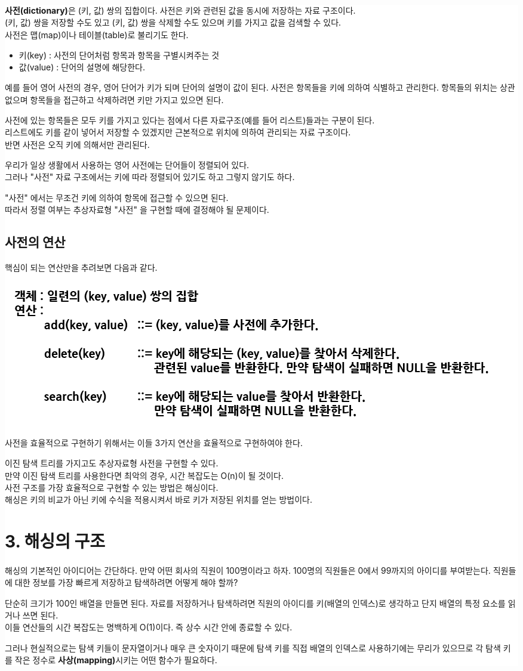 <b>사전(dictionary)</b>은 (키, 값) 쌍의 집합이다. 사전은 키와 관련된 값을 동시에 저장하는 자료 구조이다.  
(키, 값) 쌍을 저장할 수도 있고 (키, 값) 쌍을 삭제할 수도 있으며 키를 가지고 값을 검색할 수 있다.  
사전은 맵(map)이나 테이블(table)로 불리기도 한다.

- 키(key) : 사전의 단어처럼 항목과 항목을 구별시켜주는 것
- 값(value) : 단어의 설명에 해당한다.

예를 들어 영어 사전의 경우, 영어 단어가 키가 되며 단어의 설명이 값이 된다. 사전은 항목들을 키에 의하여 식별하고 관리한다. 항목들의 위치는 상관 없으며 항목들을 접근하고 삭제하려면 키만 가지고 있으면 된다.

사전에 있는 항목들은 모두 키를 가지고 있다는 점에서 다른 자료구조(예를 들어 리스트)들과는 구분이 된다.  
리스트에도 키를 같이 넣어서 저장할 수 있겠지만 근본적으로 위치에 의하여 관리되는 자료 구조이다.  
반면 사전은 오직 키에 의해서만 관리된다.

우리가 일상 생활에서 사용하는 영어 사전에는 단어들이 정렬되어 있다.  
그러나 "사전" 자료 구조에서는 키에 따라 정렬되어 있기도 하고 그렇지 않기도 하다.

"사전" 에서는 무조건 키에 의하여 항목에 접근할 수 있으면 된다.  
따라서 정렬 여부는 추상자료형 "사전" 을 구현할 때에 결정해야 될 문제이다.

## 사전의 연산

핵심이 되는 연산만을 추려보면 다음과 같다.

![](./img/ADT.PNG)

사전을 효율적으로 구현하기 위해서는 이들 3가지 연산을 효율적으로 구현하여야 한다.

이진 탐색 트리를 가지고도 추상자료형 사전을 구현할 수 있다.  
만약 이진 탐색 트리를 사용한다면 최악의 경우, 시간 복잡도는 O(n)이 될 것이다.  
사전 구조를 가장 효율적으로 구현할 수 있는 방법은 해싱이다.  
해싱은 키의 비교가 아닌 키에 수식을 적용시켜서 바로 키가 저장된 위치를 얻는 방법이다.

# 3. 해싱의 구조

해싱의 기본적인 아이디어는 간단하다. 만약 어떤 회사의 직원이 100명이라고 하자. 100명의 직원들은 0에서 99까지의 아이디를 부여받는다. 직원들에 대한 정보를 가장 빠르게 저장하고 탐색하려면 어떻게 해야 할까?

단순히 크기가 100인 배열을 만들면 된다. 자료를 저장하거나 탐색하려면 직원의 아이디를 키(배열의 인덱스)로 생각하고 단지 배열의 특정 요소를 읽거나 쓰면 된다.  
이들 연산들의 시간 복잡도는 명백하게 O(1)이다. 즉 상수 시간 안에 종료할 수 있다.

그러나 현실적으로는 탐색 키들이 문자열이거나 매우 큰 숫자이기 때문에 탐색 키를 직접 배열의 인덱스로 사용하기에는 무리가 있으므로 각 탐색 키를 작은 정수로 <b>사상(mapping)</b>시키는 어떤 함수가 필요하다.
